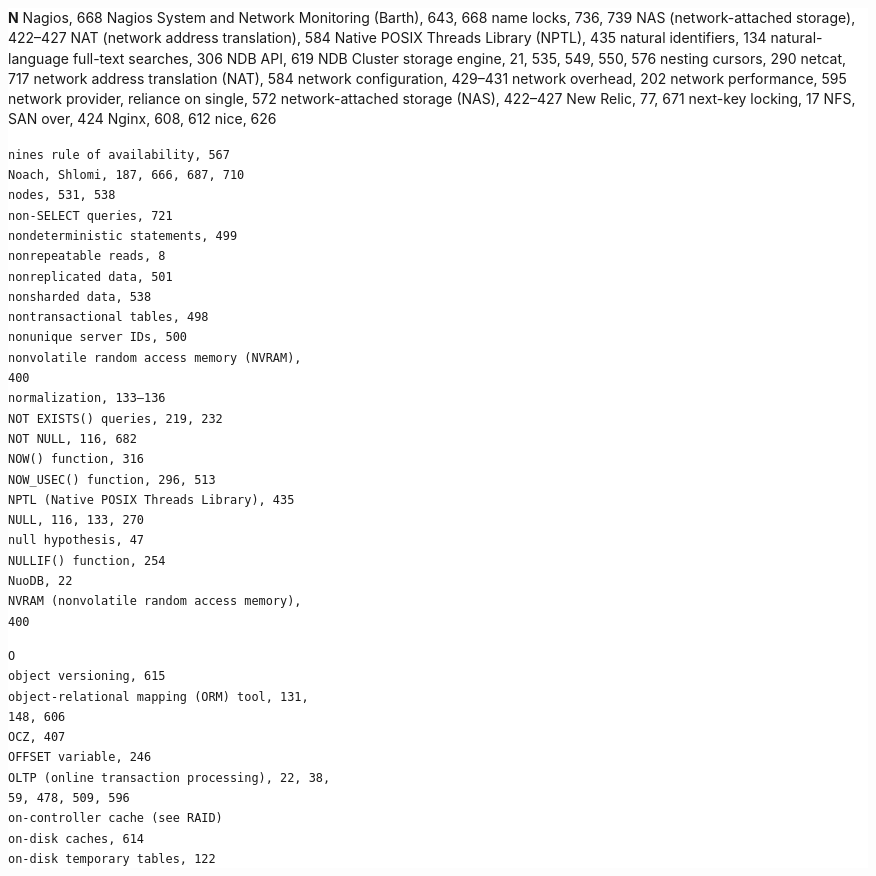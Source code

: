 **N**
Nagios, 668
Nagios System and Network Monitoring
(Barth), 643, 668
name locks, 736, 739
NAS (network-attached storage), 422–427
NAT (network address translation), 584
Native POSIX Threads Library (NPTL), 435
natural identifiers, 134
natural-language full-text searches, 306
NDB API, 619
NDB Cluster storage engine, 21, 535, 549, 550,
576
nesting cursors, 290
netcat, 717
network address translation (NAT), 584
network configuration, 429–431
network overhead, 202
network performance, 595
network provider, reliance on single, 572
network-attached storage (NAS), 422–427
New Relic, 77, 671
next-key locking, 17
NFS, SAN over, 424
Nginx, 608, 612
nice, 626

```
nines rule of availability, 567
Noach, Shlomi, 187, 666, 687, 710
nodes, 531, 538
non-SELECT queries, 721
nondeterministic statements, 499
nonrepeatable reads, 8
nonreplicated data, 501
nonsharded data, 538
nontransactional tables, 498
nonunique server IDs, 500
nonvolatile random access memory (NVRAM),
400
normalization, 133–136
NOT EXISTS() queries, 219, 232
NOT NULL, 116, 682
NOW() function, 316
NOW_USEC() function, 296, 513
NPTL (Native POSIX Threads Library), 435
NULL, 116, 133, 270
null hypothesis, 47
NULLIF() function, 254
NuoDB, 22
NVRAM (nonvolatile random access memory),
400
```
```
O
object versioning, 615
object-relational mapping (ORM) tool, 131,
148, 606
OCZ, 407
OFFSET variable, 246
OLTP (online transaction processing), 22, 38,
59, 478, 509, 596
on-controller cache (see RAID)
on-disk caches, 614
on-disk temporary tables, 122
```